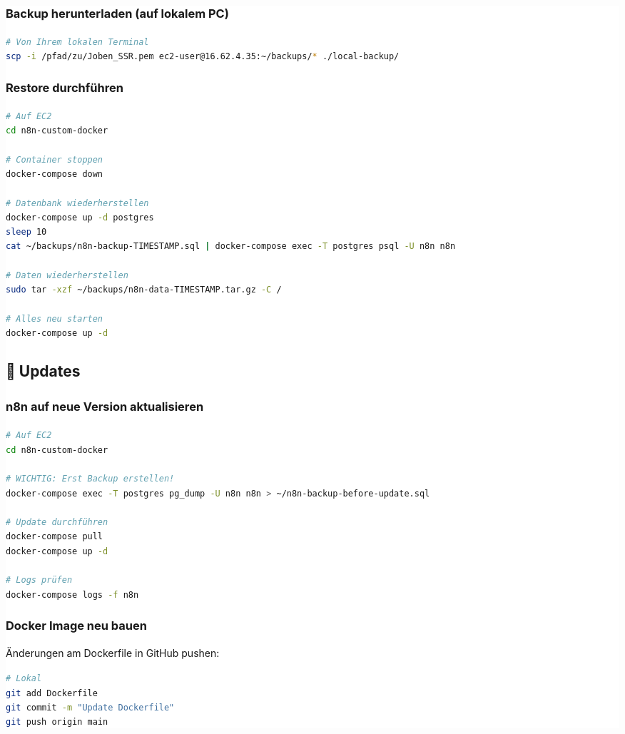 ### Backup herunterladen (auf lokalem PC)

```bash
# Von Ihrem lokalen Terminal
scp -i /pfad/zu/Joben_SSR.pem ec2-user@16.62.4.35:~/backups/* ./local-backup/
```

### Restore durchführen

```bash
# Auf EC2
cd n8n-custom-docker

# Container stoppen
docker-compose down

# Datenbank wiederherstellen
docker-compose up -d postgres
sleep 10
cat ~/backups/n8n-backup-TIMESTAMP.sql | docker-compose exec -T postgres psql -U n8n n8n

# Daten wiederherstellen
sudo tar -xzf ~/backups/n8n-data-TIMESTAMP.tar.gz -C /

# Alles neu starten
docker-compose up -d
```

## 🔄 Updates

### n8n auf neue Version aktualisieren

```bash
# Auf EC2
cd n8n-custom-docker

# WICHTIG: Erst Backup erstellen!
docker-compose exec -T postgres pg_dump -U n8n n8n > ~/n8n-backup-before-update.sql

# Update durchführen
docker-compose pull
docker-compose up -d

# Logs prüfen
docker-compose logs -f n8n
```

### Docker Image neu bauen

Änderungen am Dockerfile in GitHub pushen:
```bash
# Lokal
git add Dockerfile
git commit -m "Update Dockerfile"
git push origin main
```
